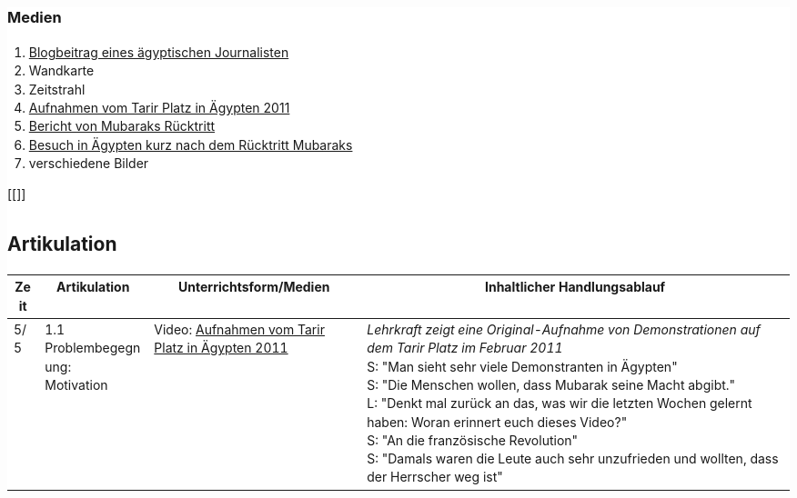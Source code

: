 ### Medien

1. [Blogbeitrag eines ägyptischen Journalisten](http://blog.notesfromtheunderground.net/search?updated-max=2011-02-08T13:52:00%2B02:00&max-results=14&start=185&by-date=false)
2. Wandkarte
3. Zeitstrahl
4. [Aufnahmen vom Tarir Platz in Ägypten 2011](https://www.youtube.com/watch?v=jaipgLfPNx8)
5. [Bericht von Mubaraks Rücktritt](https://www.youtube.com/watch?v=Ha4utE7DrQc)
6. [Besuch in Ägypten kurz nach dem Rücktritt Mubaraks](https://www.youtube.com/watch?v=xEzezV1Mu9Y)
7. verschiedene Bilder

[[]]
## Artikulation

| Zeit  | Artikulation                                                                                                  | Unterrichtsform/Medien                                                                                                                                                                                                        | Inhaltlicher Handlungsablauf                                                                                                                                                                                                                                                                                                                                                                                                                                                                                                                                                                                                                                                                                                                                                                                                                                                                                                                                                                                                                                                                                                                                                                                                                                                                             |
| ----- | ------------------------------------------------------------------------------------------------------------- | ----------------------------------------------------------------------------------------------------------------------------------------------------------------------------------------------------------------------------- | -------------------------------------------------------------------------------------------------------------------------------------------------------------------------------------------------------------------------------------------------------------------------------------------------------------------------------------------------------------------------------------------------------------------------------------------------------------------------------------------------------------------------------------------------------------------------------------------------------------------------------------------------------------------------------------------------------------------------------------------------------------------------------------------------------------------------------------------------------------------------------------------------------------------------------------------------------------------------------------------------------------------------------------------------------------------------------------------------------------------------------------------------------------------------------------------------------------------------------------------------------------------------------------------------------- |
| 5/5   | 1.1 Problembegegnung:<br>Motivation                                                                           | Video: [Aufnahmen vom Tarir Platz in Ägypten 2011](https://www.youtube.com/watch?v=jaipgLfPNx8)                                                                                                                               | *Lehrkraft zeigt eine Original-Aufnahme von Demonstrationen auf dem Tarir Platz im Februar 2011*<br>S: "Man sieht sehr viele Demonstranten in Ägypten"<br>S: "Die Menschen wollen, dass Mubarak seine Macht abgibt."<br>L: "Denkt mal zurück an das, was wir die letzten Wochen gelernt haben: Woran erinnert euch dieses Video?" <br>S: "An die französische Revolution"<br>S: "Damals waren die Leute auch sehr unzufrieden und wollten, dass der Herrscher weg ist"                                                                                                                                                                                                                                                                                                                                                                                                                                                                                                                                                                                                                                                                                                                                                                                                                                   |